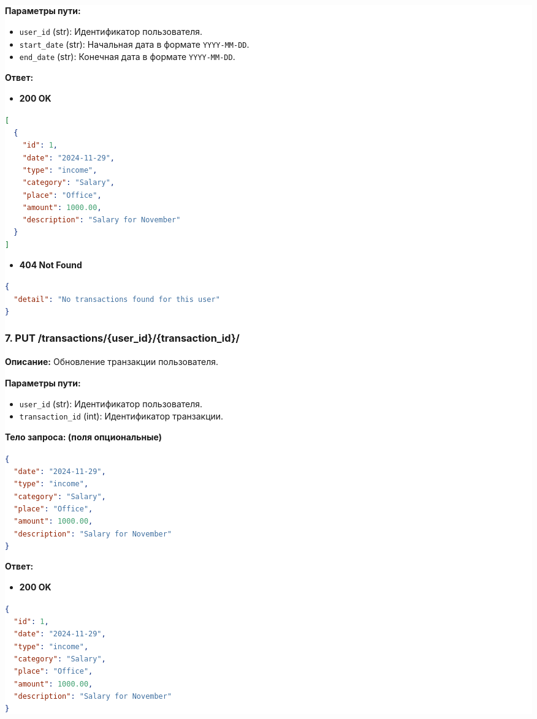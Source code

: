 **Параметры пути:**
- `user_id` (str): Идентификатор пользователя.  
- `start_date` (str): Начальная дата в формате `YYYY-MM-DD`.  
- `end_date` (str): Конечная дата в формате `YYYY-MM-DD`.

**Ответ:**
- **200 OK**
```json
[
  {
    "id": 1,
    "date": "2024-11-29",
    "type": "income",
    "category": "Salary",
    "place": "Office",
    "amount": 1000.00,
    "description": "Salary for November"
  }
]
```
- **404 Not Found**
```json
{
  "detail": "No transactions found for this user"
}
```

### 7. **PUT /transactions/{user_id}/{transaction_id}/**
**Описание:** Обновление транзакции пользователя.

**Параметры пути:**
- `user_id` (str): Идентификатор пользователя.
- `transaction_id` (int): Идентификатор транзакции.

**Тело запроса: (поля опциональные)**
```json
{
  "date": "2024-11-29",
  "type": "income",
  "category": "Salary",
  "place": "Office",
  "amount": 1000.00,
  "description": "Salary for November"
}
```

**Ответ:**
- **200 OK**
```json
{
  "id": 1,
  "date": "2024-11-29",
  "type": "income",
  "category": "Salary",
  "place": "Office",
  "amount": 1000.00,
  "description": "Salary for November"
}
```
